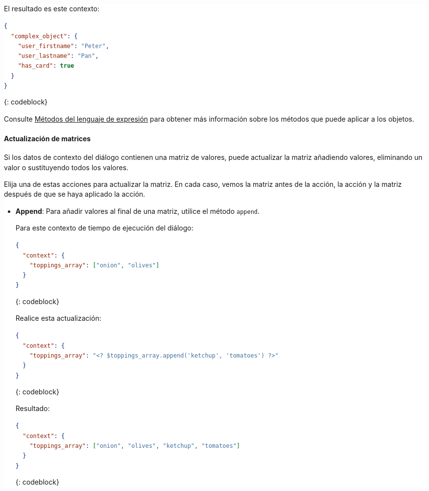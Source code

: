 El resultado es este contexto:

```json
{
  "complex_object": {
    "user_firstname": "Peter",
    "user_lastname": "Pan",
    "has_card": true
  }
}
```
{: codeblock}

Consulte [Métodos del lenguaje de expresión](/docs/services/assistant?topic=assistant-dialog-methods#dialog-methods-objects) para obtener más información sobre los métodos que puede aplicar a los objetos.

#### Actualización de matrices

Si los datos de contexto del diálogo contienen una matriz de valores, puede actualizar la matriz añadiendo valores, eliminando un valor o sustituyendo todos los valores.

Elija una de estas acciones para actualizar la matriz. En cada caso, vemos la matriz antes de la acción, la acción y la matriz después de que se haya aplicado la acción.

- **Append**: Para añadir valores al final de una matriz, utilice el método `append`.

    Para este contexto de tiempo de ejecución del diálogo:

    ```json
    {
      "context": {
        "toppings_array": ["onion", "olives"]
      }
    }
    ```
    {: codeblock}

    Realice esta actualización:

    ```json
    {
      "context": {
        "toppings_array": "<? $toppings_array.append('ketchup', 'tomatoes') ?>"
      }
    }
    ```
    {: codeblock}

    Resultado:

    ```json
    {
      "context": {
        "toppings_array": ["onion", "olives", "ketchup", "tomatoes"]
      }
    }
    ```
    {: codeblock}
